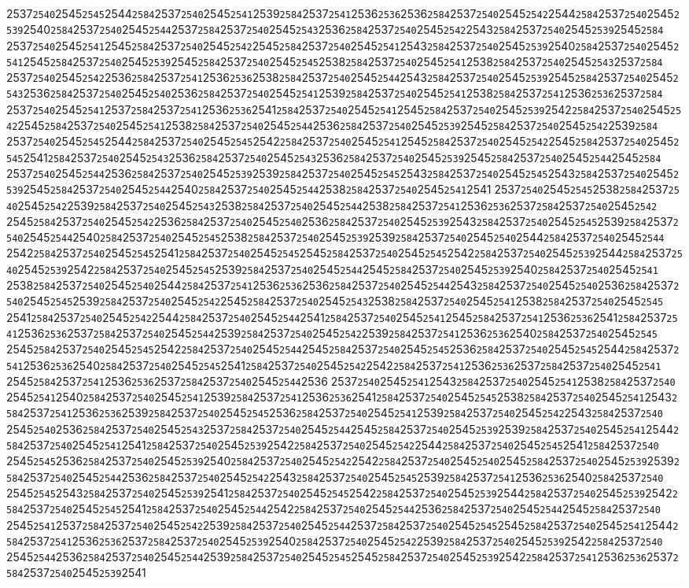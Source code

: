 2537`2540`2545`2545`2544`2584`2537`2540`2545`2541`2539`2584`2537`2541`2536`2536`2536`2584`2537`2540`2545`2542`2544`2584`2537`2540`2545`2539`2540`2584`2537`2540`2545`2544`2537`2584`2537`2540`2545`2543`2536`2584`2537`2540`2545`2542`2543`2584`2537`2540`2545`2539`2545`2584`2537`2540`2545`2541`2545`2584`2537`2540`2545`2542`2545`2584`2537`2540`2545`2541`2543`2584`2537`2540`2545`2539`2540`2584`2537`2540`2545`2541`2545`2584`2537`2540`2545`2539`2545`2584`2537`2540`2545`2545`2538`2584`2537`2540`2545`2541`2538`2584`2537`2540`2545`2543`2537`2584`2537`2540`2545`2542`2536`2584`2537`2541`2536`2536`2538`2584`2537`2540`2545`2544`2543`2584`2537`2540`2545`2539`2545`2584`2537`2540`2545`2543`2536`2584`2537`2540`2545`2540`2536`2584`2537`2540`2545`2541`2539`2584`2537`2540`2545`2541`2538`2584`2537`2541`2536`2536`2537`2584`2537`2540`2545`2541`2537`2584`2537`2541`2536`2536`2541`2584`2537`2540`2545`2541`2545`2584`2537`2540`2545`2539`2542`2584`2537`2540`2545`2542`2545`2584`2537`2540`2545`2541`2538`2584`2537`2540`2545`2544`2536`2584`2537`2540`2545`2539`2545`2584`2537`2540`2545`2542`2539`2584`2537`2540`2545`2545`2544`2584`2537`2540`2545`2545`2542`2584`2537`2540`2545`2541`2545`2584`2537`2540`2545`2542`2545`2584`2537`2540`2545`2545`2541`2584`2537`2540`2545`2543`2536`2584`2537`2540`2545`2543`2536`2584`2537`2540`2545`2539`2545`2584`2537`2540`2545`2544`2545`2584`2537`2540`2545`2544`2536`2584`2537`2540`2545`2539`2539`2584`2537`2540`2545`2545`2543`2584`2537`2540`2545`2545`2543`2584`2537`2540`2545`2539`2545`2584`2537`2540`2545`2544`2540`2584`2537`2540`2545`2544`2538`2584`2537`2540`2545`2541`2541
2537`2540`2545`2545`2538`2584`2537`2540`2545`2542`2539`2584`2537`2540`2545`2543`2538`2584`2537`2540`2545`2544`2538`2584`2537`2541`2536`2536`2537`2584`2537`2540`2545`2542`2545`2584`2537`2540`2545`2542`2536`2584`2537`2540`2545`2540`2536`2584`2537`2540`2545`2539`2543`2584`2537`2540`2545`2545`2539`2584`2537`2540`2545`2544`2540`2584`2537`2540`2545`2545`2538`2584`2537`2540`2545`2539`2539`2584`2537`2540`2545`2540`2544`2584`2537`2540`2545`2544`2542`2584`2537`2540`2545`2545`2541`2584`2537`2540`2545`2545`2545`2584`2537`2540`2545`2545`2542`2584`2537`2540`2545`2539`2544`2584`2537`2540`2545`2539`2542`2584`2537`2540`2545`2545`2539`2584`2537`2540`2545`2544`2545`2584`2537`2540`2545`2539`2540`2584`2537`2540`2545`2541`2538`2584`2537`2540`2545`2540`2544`2584`2537`2541`2536`2536`2536`2584`2537`2540`2545`2544`2543`2584`2537`2540`2545`2540`2536`2584`2537`2540`2545`2545`2539`2584`2537`2540`2545`2542`2545`2584`2537`2540`2545`2543`2538`2584`2537`2540`2545`2541`2538`2584`2537`2540`2545`2545`2541`2584`2537`2540`2545`2542`2544`2584`2537`2540`2545`2544`2541`2584`2537`2540`2545`2541`2545`2584`2537`2541`2536`2536`2541`2584`2537`2541`2536`2536`2537`2584`2537`2540`2545`2544`2539`2584`2537`2540`2545`2542`2539`2584`2537`2541`2536`2536`2540`2584`2537`2540`2545`2545`2545`2584`2537`2540`2545`2545`2542`2584`2537`2540`2545`2544`2545`2584`2537`2540`2545`2545`2536`2584`2537`2540`2545`2545`2544`2584`2537`2541`2536`2536`2540`2584`2537`2540`2545`2545`2541`2584`2537`2540`2545`2542`2542`2584`2537`2541`2536`2536`2537`2584`2537`2540`2545`2541`2545`2584`2537`2541`2536`2536`2537`2584`2537`2540`2545`2544`2536
2537`2540`2545`2541`2543`2584`2537`2540`2545`2541`2538`2584`2537`2540`2545`2541`2540`2584`2537`2540`2545`2541`2539`2584`2537`2541`2536`2536`2541`2584`2537`2540`2545`2545`2538`2584`2537`2540`2545`2541`2543`2584`2537`2541`2536`2536`2539`2584`2537`2540`2545`2545`2536`2584`2537`2540`2545`2541`2539`2584`2537`2540`2545`2542`2543`2584`2537`2540`2545`2540`2536`2584`2537`2540`2545`2543`2537`2584`2537`2540`2545`2544`2545`2584`2537`2540`2545`2539`2539`2584`2537`2540`2545`2541`2544`2584`2537`2540`2545`2541`2541`2584`2537`2540`2545`2539`2542`2584`2537`2540`2545`2542`2544`2584`2537`2540`2545`2545`2541`2584`2537`2540`2545`2545`2536`2584`2537`2540`2545`2539`2540`2584`2537`2540`2545`2542`2542`2584`2537`2540`2545`2540`2545`2584`2537`2540`2545`2539`2539`2584`2537`2540`2545`2544`2536`2584`2537`2540`2545`2542`2543`2584`2537`2540`2545`2545`2539`2584`2537`2541`2536`2536`2540`2584`2537`2540`2545`2545`2543`2584`2537`2540`2545`2539`2541`2584`2537`2540`2545`2545`2542`2584`2537`2540`2545`2539`2544`2584`2537`2540`2545`2539`2542`2584`2537`2540`2545`2545`2541`2584`2537`2540`2545`2544`2542`2584`2537`2540`2545`2544`2536`2584`2537`2540`2545`2544`2545`2584`2537`2540`2545`2541`2537`2584`2537`2540`2545`2542`2539`2584`2537`2540`2545`2544`2537`2584`2537`2540`2545`2545`2545`2584`2537`2540`2545`2541`2544`2584`2537`2541`2536`2536`2537`2584`2537`2540`2545`2539`2540`2584`2537`2540`2545`2542`2539`2584`2537`2540`2545`2539`2542`2584`2537`2540`2545`2544`2536`2584`2537`2540`2545`2544`2539`2584`2537`2540`2545`2545`2545`2584`2537`2540`2545`2539`2542`2584`2537`2541`2536`2536`2537`2584`2537`2540`2545`2539`2541